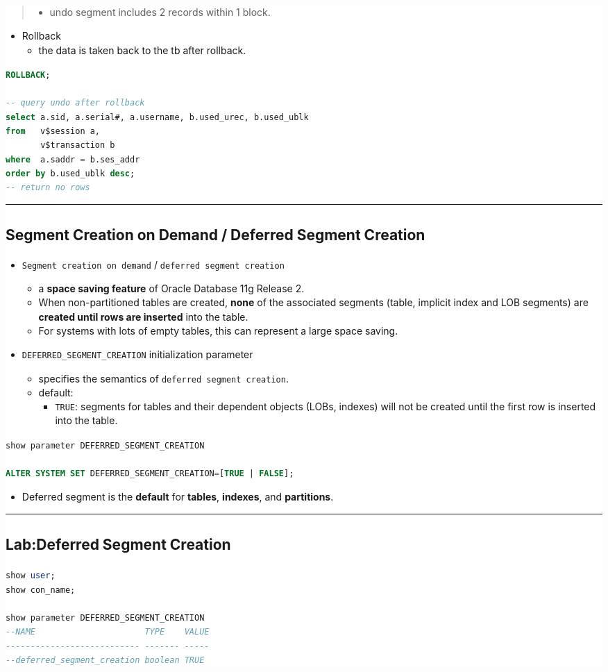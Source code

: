 > - undo segment includes 2 records within 1 block.

- Rollback
  - the data is taken back to the tb after rollback.

```sql
ROLLBACK;

-- query undo after rollback
select a.sid, a.serial#, a.username, b.used_urec, b.used_ublk
from   v$session a,
       v$transaction b
where  a.saddr = b.ses_addr
order by b.used_ublk desc;
-- return no rows
```

---

## Segment Creation on Demand / Deferred Segment Creation

- `Segment creation on demand` / `deferred segment creation`

  - a **space saving feature** of Oracle Database 11g Release 2.
  - When non-partitioned tables are created, **none** of the associated segments (table, implicit index and LOB segments) are **created until rows are inserted** into the table.
  - For systems with lots of empty tables, this can represent a large space saving.

- `DEFERRED_SEGMENT_CREATION` initialization parameter

  - specifies the semantics of `deferred segment creation`.
  - default:
    - `TRUE`: segments for tables and their dependent objects (LOBs, indexes) will not be created until the first row is inserted into the table.

```sql
show parameter DEFERRED_SEGMENT_CREATION

ALTER SYSTEM SET DEFERRED_SEGMENT_CREATION=[TRUE | FALSE];
```

- Deferred segment is the **default** for **tables**, **indexes**, and **partitions**.

---

## Lab:Deferred Segment Creation

```sql
show user;
show con_name;

show parameter DEFERRED_SEGMENT_CREATION
--NAME                      TYPE    VALUE
--------------------------- ------- -----
--deferred_segment_creation boolean TRUE
```
